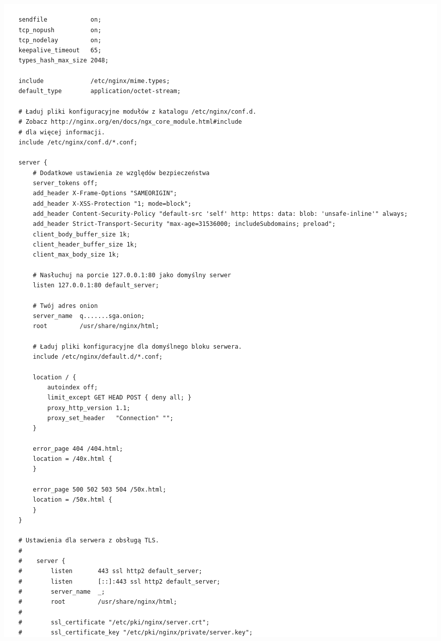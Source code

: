 ```vim

    sendfile            on;
    tcp_nopush          on;
    tcp_nodelay         on;
    keepalive_timeout   65;
    types_hash_max_size 2048;

    include             /etc/nginx/mime.types;
    default_type        application/octet-stream;

    # Ładuj pliki konfiguracyjne modułów z katalogu /etc/nginx/conf.d.
    # Zobacz http://nginx.org/en/docs/ngx_core_module.html#include
    # dla więcej informacji.
    include /etc/nginx/conf.d/*.conf;

    server {
        # Dodatkowe ustawienia ze względów bezpieczeństwa
        server_tokens off;
        add_header X-Frame-Options "SAMEORIGIN";
        add_header X-XSS-Protection "1; mode=block";
        add_header Content-Security-Policy "default-src 'self' http: https: data: blob: 'unsafe-inline'" always;
        add_header Strict-Transport-Security "max-age=31536000; includeSubdomains; preload";
        client_body_buffer_size 1k;
        client_header_buffer_size 1k;
        client_max_body_size 1k;

        # Nasłuchuj na porcie 127.0.0.1:80 jako domyślny serwer
        listen 127.0.0.1:80 default_server;

        # Twój adres onion
        server_name  q.......sga.onion;
        root         /usr/share/nginx/html;

        # Ładuj pliki konfiguracyjne dla domyślnego bloku serwera.
        include /etc/nginx/default.d/*.conf;

        location / {
            autoindex off;
            limit_except GET HEAD POST { deny all; }
            proxy_http_version 1.1;
            proxy_set_header   "Connection" "";
        }

        error_page 404 /404.html;
        location = /40x.html {
        }

        error_page 500 502 503 504 /50x.html;
        location = /50x.html {
        }
    }

    # Ustawienia dla serwera z obsługą TLS.
    #
    #    server {
    #        listen       443 ssl http2 default_server;
    #        listen       [::]:443 ssl http2 default_server;
    #        server_name  _;
    #        root         /usr/share/nginx/html;
    #
    #        ssl_certificate "/etc/pki/nginx/server.crt";
    #        ssl_certificate_key "/etc/pki/nginx/private/server.key";
```